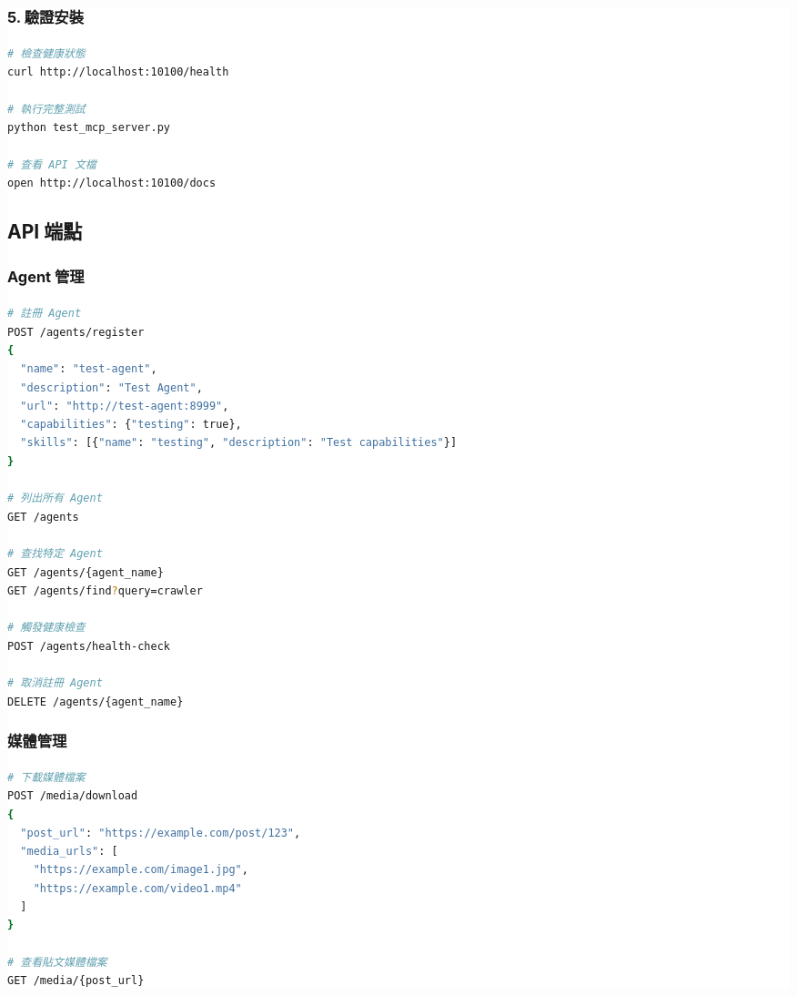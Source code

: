 ### 5. 驗證安裝

```bash
# 檢查健康狀態
curl http://localhost:10100/health

# 執行完整測試
python test_mcp_server.py

# 查看 API 文檔
open http://localhost:10100/docs
```

## API 端點

### Agent 管理

```bash
# 註冊 Agent
POST /agents/register
{
  "name": "test-agent",
  "description": "Test Agent",
  "url": "http://test-agent:8999",
  "capabilities": {"testing": true},
  "skills": [{"name": "testing", "description": "Test capabilities"}]
}

# 列出所有 Agent
GET /agents

# 查找特定 Agent
GET /agents/{agent_name}
GET /agents/find?query=crawler

# 觸發健康檢查
POST /agents/health-check

# 取消註冊 Agent
DELETE /agents/{agent_name}
```

### 媒體管理

```bash
# 下載媒體檔案
POST /media/download
{
  "post_url": "https://example.com/post/123",
  "media_urls": [
    "https://example.com/image1.jpg",
    "https://example.com/video1.mp4"
  ]
}

# 查看貼文媒體檔案
GET /media/{post_url}
```
